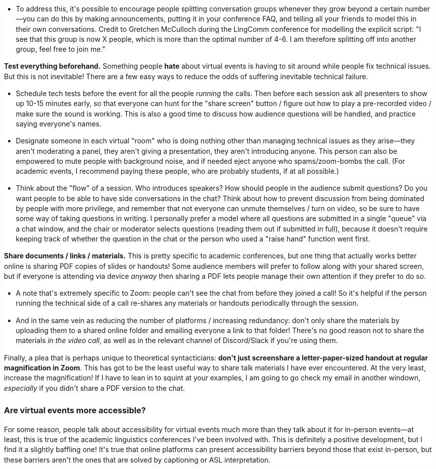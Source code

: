 * To address this, it's possible to encourage people splitting conversation groups whenever they grow beyond a certain number—you can do this by making announcements, putting it in your conference FAQ, and telling all your friends to model this in their own conversations. Credit to Gretchen McCulloch during the LingComm conference for modelling the explicit script: "I see that this group is now X people, which is more than the optimal number of 4-6. I am therefore splitting off into another group, feel free to join me."

**Test everything beforehand.** Something people **hate** about virtual events is having to sit around while people fix technical issues. But this is not inevitable! There are a few easy ways to reduce the odds of suffering inevitable technical failure.

* Schedule tech tests before the event for all the people *running* the calls. Then before each session ask all presenters to show up 10-15 minutes early, so that everyone can hunt for the "share screen" button / figure out how to play a pre-recorded video / make sure the sound is working. This is also a good time to discuss how audience questions will be handled, and practice saying everyone's names.

* Designate someone in each virtual "room" who is doing nothing other than managing technical issues as they arise—they aren't moderating a panel, they aren't giving a presentation, they aren't introducing anyone. This person can also be empowered to mute people with background noise, and if needed eject anyone who spams/zoom-bombs the call. (For academic events, I recommend paying these people, who are probably students, if at all possible.)

* Think about the "flow" of a session. Who introduces speakers? How should people in the audience submit questions? Do you want people to be able to have side conversations in the chat? Think about how to prevent discussion from being dominated by people with more privilege, and remember that not everyone can unmute themselves / turn on video, so be sure to have some way of taking questions in writing. I personally prefer a model where all questions are submitted in a single "queue" via a chat window, and the chair or moderator selects questions (reading them out if submitted in full), because it doesn't require keeping track of whether the question in the chat or the person who used a "raise hand" function went first.

**Share documents / links / materials.** This is pretty specific to academic conferences, but one thing that actually works better online is sharing PDF copies of slides or handouts! Some audience members will prefer to follow along with your shared screen, but if everyone is attending via device *anyway* then sharing a PDF lets people manage their own attention if they prefer to do so.

* A note that's extremely specific to Zoom: people can't see the chat from before they joined a call! So it's helpful if the person running the technical side of a call re-shares any materials or handouts periodically through the session.

* And in the same vein as reducing the number of platforms / increasing redundancy: don't only share the materials by uploading them to a shared online folder and emailing everyone a link to that folder! There's no good reason not to share the materials *in the video call*, as well as in the relevant channel of Discord/Slack if you're using them.

Finally, a plea that is perhaps unique to theoretical syntacticians: **don't just screenshare a letter-paper-sized handout at regular magnification in Zoom**. This has got to be the least useful way to share talk materials I have ever encountered. At the very least, increase the magnification! If I have to lean in to squint at your examples, I am going to go check my email in another windown, *especially* if you didn't share a PDF version to the chat.

### Are virtual events more accessible?

For some reason, people talk about accessibility for virtual events much more than they talk about it for in-person events—at least, this is true of the academic linguistics conferences I've been involved with. This is definitely a positive development, but I find it a slightly baffling one! It's true that online platforms can present accessibility barriers beyond those that exist in-person, but these barriers aren't the ones that are solved by captioning or ASL interpretation.
